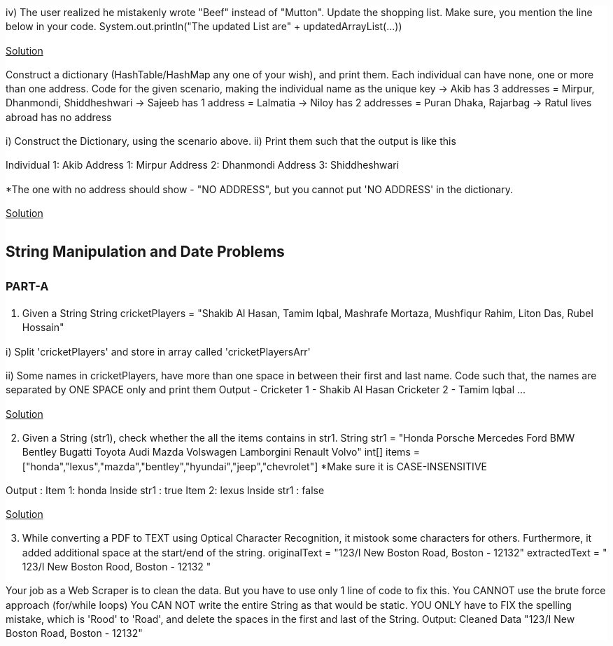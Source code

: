 iv) The user realized he mistakenly wrote "Beef" instead of "Mutton". Update the shopping list. Make sure, you mention the line below in your code. System.out.println("The updated List are" + updatedArrayList(...))

[Solution](https://github.com/murad-sebpo/training-problem-solving/blob/master/src/io/murad/Data_Structures_and_Java_Collections/PART_3/ProblemThree.java)

Construct a dictionary (HashTable/HashMap any one of your wish), and print them. Each individual can have none, one or more than one address. Code for the given scenario, making the individual name as the unique key
-> Akib has 3 addresses = Mirpur, Dhanmondi, Shiddheshwari -> Sajeeb has 1 address = Lalmatia -> Niloy has 2 addresses = Puran Dhaka, Rajarbag -> Ratul lives abroad has no address

i) Construct the Dictionary, using the scenario above. ii) Print them such that the output is like this

Individual 1: Akib Address 1: Mirpur Address 2: Dhanmondi Address 3: Shiddheshwari

*The one with no address should show - "NO ADDRESS", but you cannot put 'NO ADDRESS' in the dictionary.

[Solution](https://github.com/murad-sebpo/training-problem-solving/blob/master/src/io/murad/Data_Structures_and_Java_Collections/PART_3/ProblemFour.java)



## String Manipulation and Date Problems

### PART-A

1. Given a String String cricketPlayers = "Shakib Al Hasan, Tamim Iqbal, Mashrafe Mortaza, Mushfiqur Rahim, Liton Das, Rubel Hossain"

i) Split 'cricketPlayers' and store in array called 'cricketPlayersArr'

ii) Some names in cricketPlayers, have more than one space in between their first and last name. Code such that, the names are separated by ONE SPACE only and print them
Output - Cricketer 1 - Shakib Al Hasan Cricketer 2 - Tamim Iqbal ...

[Solution](https://github.com/murad-sebpo/training-problem-solving/blob/master/src/io/murad/String_Manipulation_and_Date_Problems/PART_A/ProblemOne.java)


2. Given a String (str1), check whether the all the items contains in str1. String str1 = "Honda Porsche Mercedes Ford BMW Bentley Bugatti Toyota Audi Mazda Volswagen Lamborgini Renault Volvo"
   int[] items = ["honda","lexus","mazda","bentley","hyundai","jeep","chevrolet"]
   *Make sure it is CASE-INSENSITIVE

Output : Item 1: honda Inside str1 : true Item 2: lexus Inside str1 : false

[Solution](https://github.com/murad-sebpo/training-problem-solving/blob/master/src/io/murad/String_Manipulation_and_Date_Problems/PART_A/ProblemTwo.java)

3. While converting a PDF to TEXT using Optical Character Recognition, it mistook some characters for others. Furthermore, it added additional space at the start/end of the string. originalText = "123/I New Boston Road, Boston - 12132" extractedText = " 123/I New Boston Rood, Boston - 12132 "

Your job as a Web Scraper is to clean the data. But you have to use only 1 line of code to fix this. You CANNOT use the brute force approach (for/while loops) You CAN NOT write the entire String as that would be static. YOU ONLY have to FIX the spelling mistake, which is 'Rood' to 'Road', and delete the spaces in the first and last of the String.
Output: Cleaned Data "123/I New Boston Road, Boston - 12132"
